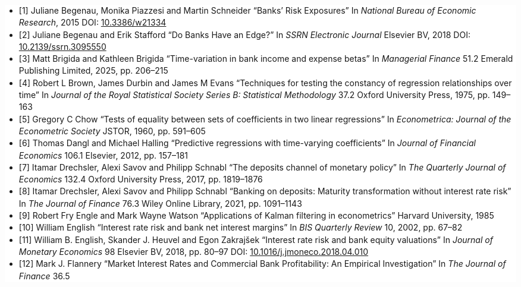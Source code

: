 * [1]
  Juliane Begenau, Monika Piazzesi and Martin Schneider
  “Banks’ Risk Exposures”
  In *National Bureau of Economic Research*, 2015
  DOI: [10.3386/w21334](https://dx.doi.org/10.3386/w21334)
* [2]
  Juliane Begenau and Erik Stafford
  “Do Banks Have an Edge?”
  In *SSRN Electronic Journal*
  Elsevier BV, 2018
  DOI: [10.2139/ssrn.3095550](https://dx.doi.org/10.2139/ssrn.3095550)
* [3]
  Matt Brigida and Kathleen Brigida
  “Time-variation in bank income and expense betas”
  In *Managerial Finance* 51.2
  Emerald Publishing Limited, 2025, pp. 206–215
* [4]
  Robert L Brown, James Durbin and James M Evans
  “Techniques for testing the constancy of regression
  relationships over time”
  In *Journal of the Royal Statistical Society Series B:
  Statistical Methodology* 37.2
  Oxford University Press, 1975, pp. 149–163
* [5]
  Gregory C Chow
  “Tests of equality between sets of coefficients in two linear
  regressions”
  In *Econometrica: Journal of the Econometric Society*
  JSTOR, 1960, pp. 591–605
* [6]
  Thomas Dangl and Michael Halling
  “Predictive regressions with time-varying coefficients”
  In *Journal of Financial Economics* 106.1
  Elsevier, 2012, pp. 157–181
* [7]
  Itamar Drechsler, Alexi Savov and Philipp Schnabl
  “The deposits channel of monetary policy”
  In *The Quarterly Journal of Economics* 132.4
  Oxford University Press, 2017, pp. 1819–1876
* [8]
  Itamar Drechsler, Alexi Savov and Philipp Schnabl
  “Banking on deposits: Maturity transformation without interest
  rate risk”
  In *The Journal of Finance* 76.3
  Wiley Online Library, 2021, pp. 1091–1143
* [9]
  Robert Fry Engle and Mark Wayne Watson
  “Applications of Kalman filtering in econometrics”
  Harvard University, 1985
* [10]
  William English
  “Interest rate risk and bank net interest margins”
  In *BIS Quarterly Review* 10, 2002, pp. 67–82
* [11]
  William B. English, Skander J. Heuvel and Egon Zakrajšek
  “Interest rate risk and bank equity valuations”
  In *Journal of Monetary Economics* 98
  Elsevier BV, 2018, pp. 80–97
  DOI: [10.1016/j.jmoneco.2018.04.010](https://dx.doi.org/10.1016/j.jmoneco.2018.04.010)
* [12]
  Mark J. Flannery
  “Market Interest Rates and Commercial Bank Profitability: An
  Empirical Investigation”
  In *The Journal of Finance* 36.5
